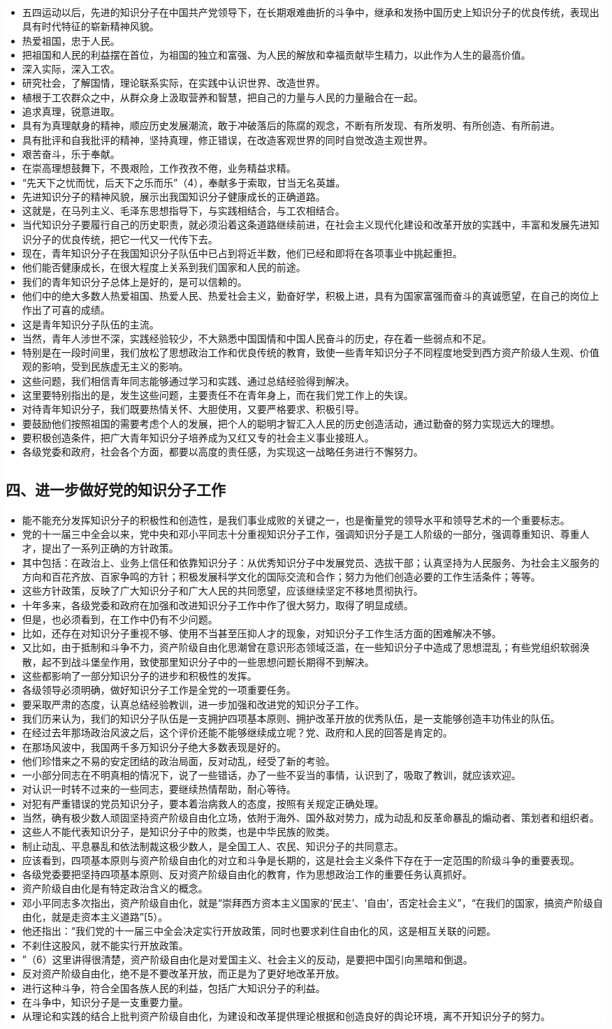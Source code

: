 - 五四运动以后，先进的知识分子在中国共产党领导下，在长期艰难曲折的斗争中，继承和发扬中国历史上知识分子的优良传统，表现出具有时代特征的崭新精神风貌。
- 热爱祖国，忠于人民。
- 把祖国和人民的利益摆在首位，为祖国的独立和富强、为人民的解放和幸福贡献毕生精力，以此作为人生的最高价值。
- 深入实际，深入工农。
- 研究社会，了解国情，理论联系实际，在实践中认识世界、改造世界。
- 植根于工农群众之中，从群众身上汲取营养和智慧，把自己的力量与人民的力量融合在一起。
- 追求真理，锐意进取。
- 具有为真理献身的精神，顺应历史发展潮流，敢于冲破落后的陈腐的观念，不断有所发现、有所发明、有所创造、有所前进。
- 具有批评和自我批评的精神，坚持真理，修正错误，在改造客观世界的同时自觉改造主观世界。
- 艰苦奋斗，乐于奉献。
- 在崇高理想鼓舞下，不畏艰险，工作孜孜不倦，业务精益求精。
- “先天下之忧而忧，后天下之乐而乐”（4），奉献多于索取，甘当无名英雄。
- 先进知识分子的精神风貌，展示出我国知识分子健康成长的正确道路。
- 这就是，在马列主义、毛泽东思想指导下，与实践相结合，与工农相结合。
- 当代知识分子要履行自己的历史职责，就必须沿着这条道路继续前进，在社会主义现代化建设和改革开放的实践中，丰富和发展先进知识分子的优良传统，把它一代又一代传下去。
- 现在，青年知识分子在我国知识分子队伍中已占到将近半数，他们已经和即将在各项事业中挑起重担。
- 他们能否健康成长，在很大程度上关系到我们国家和人民的前途。
- 我们的青年知识分子总体上是好的，是可以信赖的。
- 他们中的绝大多数人热爱祖国、热爱人民、热爱社会主义，勤奋好学，积极上进，具有为国家富强而奋斗的真诚愿望，在自己的岗位上作出了可喜的成绩。
- 这是青年知识分子队伍的主流。
- 当然，青年人涉世不深，实践经验较少，不大熟悉中国国情和中国人民奋斗的历史，存在着一些弱点和不足。
- 特别是在一段时间里，我们放松了思想政治工作和优良传统的教育，致使一些青年知识分子不同程度地受到西方资产阶级人生观、价值观的影响，受到民族虚无主义的影响。
- 这些问题，我们相信青年同志能够通过学习和实践、通过总结经验得到解决。
- 这里要特别指出的是，发生这些问题，主要责任不在青年身上，而在我们党工作上的失误。
- 对待青年知识分子，我们既要热情关怀、大胆使用，又要严格要求、积极引导。
- 要鼓励他们按照祖国的需要考虑个人的发展，把个人的聪明才智汇入人民的历史创造活动，通过勤奋的努力实现远大的理想。
- 要积极创造条件，把广大青年知识分子培养成为又红又专的社会主义事业接班人。
- 各级党委和政府，社会各个方面，都要以高度的责任感，为实现这一战略任务进行不懈努力。
## 四、进一步做好党的知识分子工作
- 能不能充分发挥知识分子的积极性和创造性，是我们事业成败的关键之一，也是衡量党的领导水平和领导艺术的一个重要标志。
- 党的十一届三中全会以来，党中央和邓小平同志十分重视知识分子工作，强调知识分子是工人阶级的一部分，强调尊重知识、尊重人才，提出了一系列正确的方针政策。
- 其中包括：在政治上、业务上信任和依靠知识分子：从优秀知识分子中发展党员、选拔干部；认真坚持为人民服务、为社会主义服务的方向和百花齐放、百家争鸣的方针；积极发展科学文化的国际交流和合作；努力为他们创造必要的工作生活条件；等等。
- 这些方针政策，反映了广大知识分子和广大人民的共同愿望，应该继续坚定不移地贯彻执行。
- 十年多来，各级党委和政府在加强和改进知识分子工作中作了很大努力，取得了明显成绩。
- 但是，也必须看到，在工作中仍有不少问题。
- 比如，还存在对知识分子重视不够、使用不当甚至压抑人才的现象，对知识分子工作生活方面的困难解决不够。
- 又比如，由于抵制和斗争不力，资产阶级自由化思潮曾在意识形态领域泛滥，在一些知识分子中造成了思想混乱；有些党组织软弱涣散，起不到战斗堡垒作用，致使那里知识分子中的一些思想问题长期得不到解决。
- 这些都影响了一部分知识分子的进步和积极性的发挥。
- 各级领导必须明确，做好知识分子工作是全党的一项重要任务。
- 要采取严肃的态度，认真总结经验教训，进一步加强和改进党的知识分子工作。
- 我们历来认为，我们的知识分子队伍是一支拥护四项基本原则、拥护改革开放的优秀队伍，是一支能够创造丰功伟业的队伍。
- 在经过去年那场政治风波之后，这个评价还能不能够继续成立呢？党、政府和人民的回答是肯定的。
- 在那场风波中，我国两千多万知识分子绝大多数表现是好的。
- 他们珍惜来之不易的安定团结的政治局面，反对动乱，经受了新的考验。
- 一小部分同志在不明真相的情况下，说了一些错话，办了一些不妥当的事情，认识到了，吸取了教训，就应该欢迎。
- 对认识一时转不过来的一些同志，要继续热情帮助，耐心等待。
- 对犯有严重错误的党员知识分子，要本着治病救人的态度，按照有关规定正确处理。
- 当然，确有极少数人顽固坚持资产阶级自由化立场，依附于海外、国外敌对势力，成为动乱和反革命暴乱的煽动者、策划者和组织者。
- 这些人不能代表知识分子，是知识分子中的败类，也是中华民族的败类。
- 制止动乱、平息暴乱和依法制裁这极少数人，是全国工人、农民、知识分子的共同意志。
- 应该看到，四项基本原则与资产阶级自由化的对立和斗争是长期的，这是社会主义条件下存在于一定范围的阶级斗争的重要表现。
- 各级党委要把坚持四项基本原则、反对资产阶级自由化的教育，作为思想政治工作的重要任务认真抓好。
- 资产阶级自由化是有特定政治含义的概念。
- 邓小平同志多次指出，资产阶级自由化，就是“崇拜西方资本主义国家的‘民主’、‘自由’，否定社会主义”，“在我们的国家，搞资产阶级自由化，就是走资本主义道路”[5）。
- 他还指出：“我们党的十一届三中全会决定实行开放政策，同时也要求刹住自由化的风，这是相互关联的问题。
- 不刹住这股风，就不能实行开放政策。
- ”（6）这里讲得很清楚，资产阶级自由化是对爱国主义、社会主义的反动，是要把中国引向黑暗和倒退。
- 反对资产阶级自由化，绝不是不要改革开放，而正是为了更好地改革开放。
- 进行这种斗争，符合全国各族人民的利益，包括广大知识分子的利益。
- 在斗争中，知识分子是一支重要力量。
- 从理论和实践的结合上批判资产阶级自由化，为建设和改革提供理论根据和创造良好的舆论环境，离不开知识分子的努力。